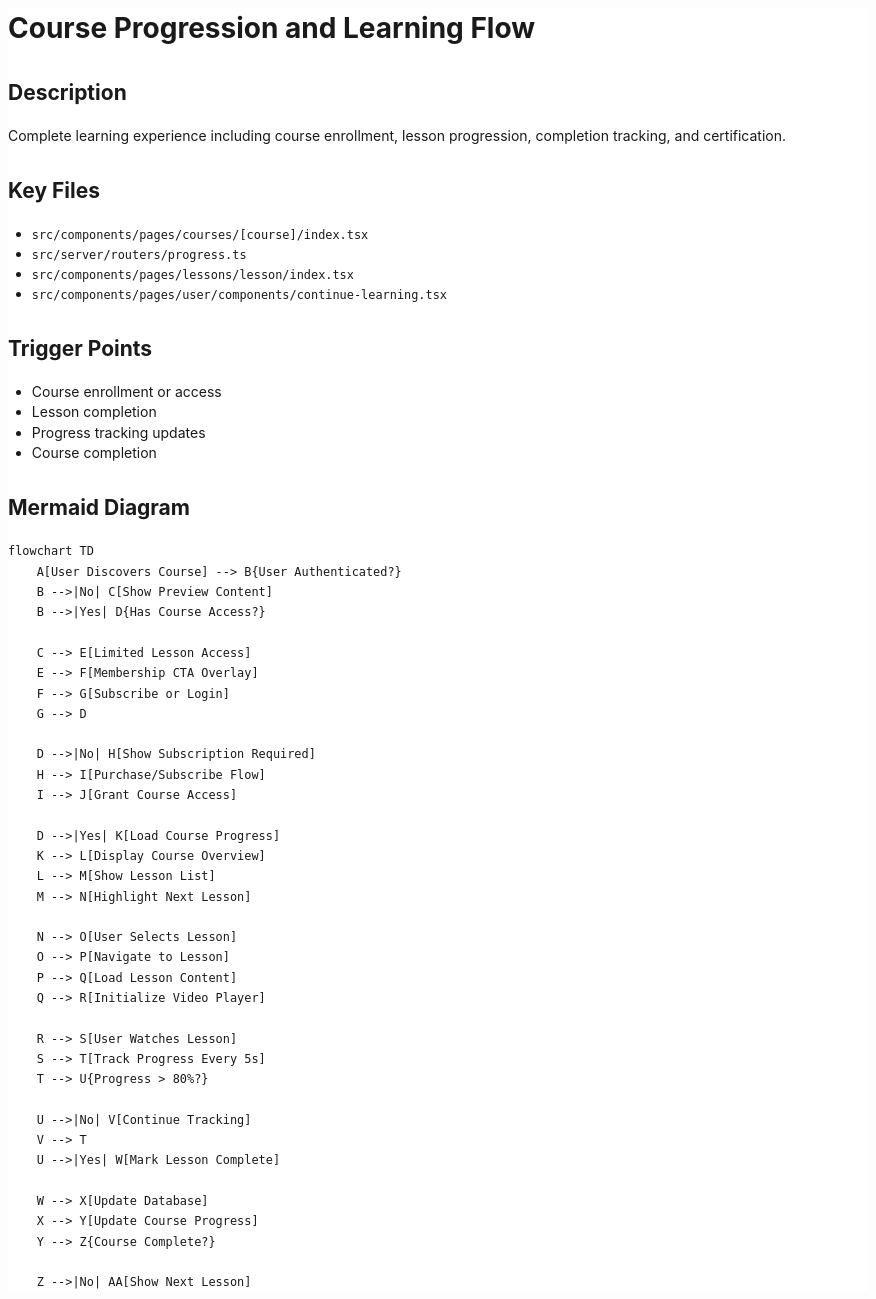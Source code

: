# Course Progression and Learning Flow

## Description

Complete learning experience including course enrollment, lesson progression, completion tracking, and certification.

## Key Files

- `src/components/pages/courses/[course]/index.tsx`
- `src/server/routers/progress.ts`
- `src/components/pages/lessons/lesson/index.tsx`
- `src/components/pages/user/components/continue-learning.tsx`

## Trigger Points

- Course enrollment or access
- Lesson completion
- Progress tracking updates
- Course completion

## Mermaid Diagram

```mermaid
flowchart TD
    A[User Discovers Course] --> B{User Authenticated?}
    B -->|No| C[Show Preview Content]
    B -->|Yes| D{Has Course Access?}

    C --> E[Limited Lesson Access]
    E --> F[Membership CTA Overlay]
    F --> G[Subscribe or Login]
    G --> D

    D -->|No| H[Show Subscription Required]
    H --> I[Purchase/Subscribe Flow]
    I --> J[Grant Course Access]

    D -->|Yes| K[Load Course Progress]
    K --> L[Display Course Overview]
    L --> M[Show Lesson List]
    M --> N[Highlight Next Lesson]

    N --> O[User Selects Lesson]
    O --> P[Navigate to Lesson]
    P --> Q[Load Lesson Content]
    Q --> R[Initialize Video Player]

    R --> S[User Watches Lesson]
    S --> T[Track Progress Every 5s]
    T --> U{Progress > 80%?}

    U -->|No| V[Continue Tracking]
    V --> T
    U -->|Yes| W[Mark Lesson Complete]

    W --> X[Update Database]
    X --> Y[Update Course Progress]
    Y --> Z{Course Complete?}

    Z -->|No| AA[Show Next Lesson]
```